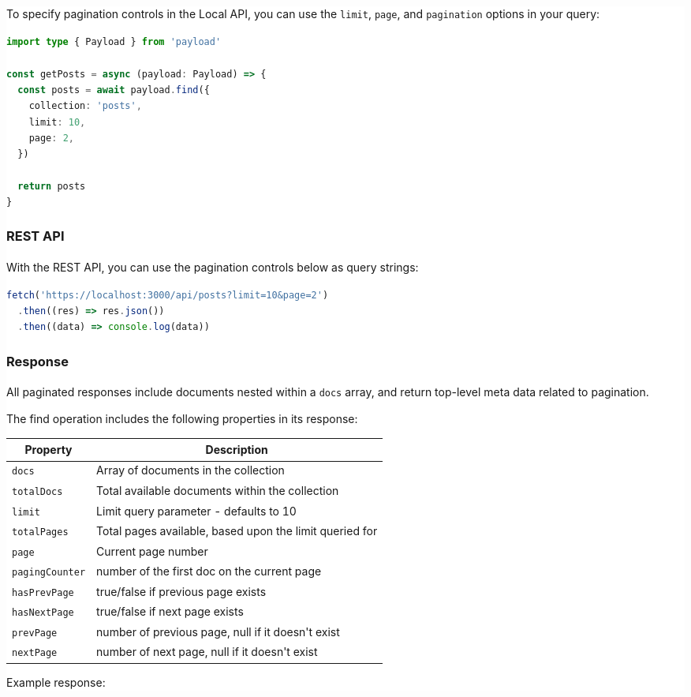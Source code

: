 To specify pagination controls in the Local API, you can use the `limit`, `page`, and `pagination` options in your query:

```typescript
import type { Payload } from 'payload'

const getPosts = async (payload: Payload) => {
  const posts = await payload.find({
    collection: 'posts',
    limit: 10,
    page: 2,
  })

  return posts
}
```

### REST API

With the REST API, you can use the pagination controls below as query strings:

```javascript
fetch('https://localhost:3000/api/posts?limit=10&page=2')
  .then((res) => res.json())
  .then((data) => console.log(data))
```

### Response

All paginated responses include documents nested within a `docs` array, and return top-level meta data related to pagination.

The find operation includes the following properties in its response:

| Property | Description |
|----------|-------------|
| `docs` | Array of documents in the collection |
| `totalDocs` | Total available documents within the collection |
| `limit` | Limit query parameter - defaults to 10 |
| `totalPages` | Total pages available, based upon the limit queried for |
| `page` | Current page number |
| `pagingCounter` | number of the first doc on the current page |
| `hasPrevPage` | true/false if previous page exists |
| `hasNextPage` | true/false if next page exists |
| `prevPage` | number of previous page, null if it doesn't exist |
| `nextPage` | number of next page, null if it doesn't exist |

Example response:
